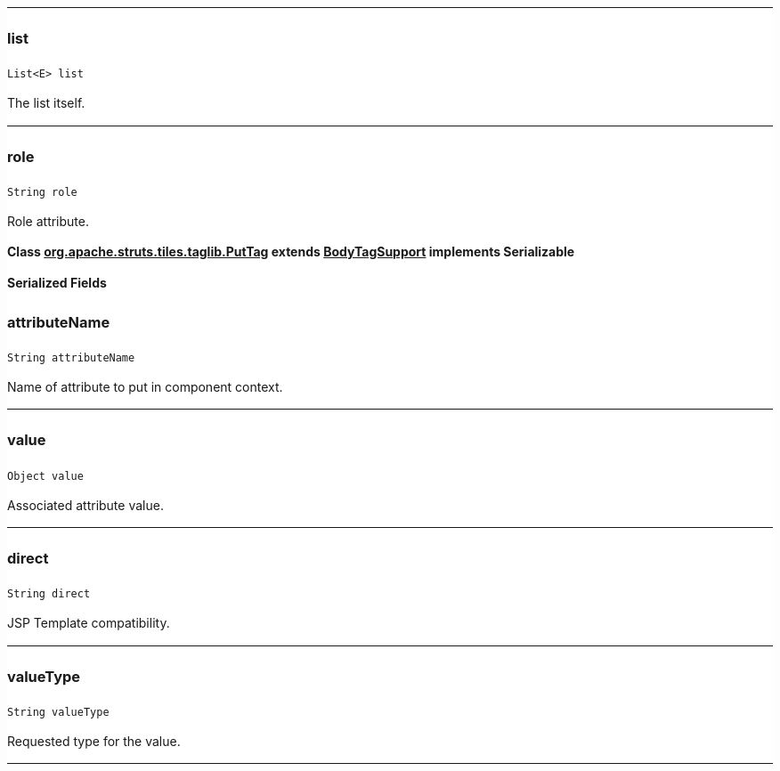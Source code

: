 ------------------------------------------------------------------------

### list

    List<E> list

The list itself.

------------------------------------------------------------------------

### role

    String role

Role attribute.

<span id="org.apache.struts.tiles.taglib.PutTag"></span>

**Class [org.apache.struts.tiles.taglib.PutTag](org/apache/struts/tiles/taglib/PutTag.html.md "class in org.apache.struts.tiles.taglib") extends [BodyTagSupport](http://java.sun.com/j2ee/1.4/docs/api/javax/servlet/jsp/tagext/BodyTagSupport.html?is-external=true "class or interface in javax.servlet.jsp.tagext") implements Serializable**

<span id="serializedForm"></span>

**Serialized Fields**

### attributeName

    String attributeName

Name of attribute to put in component context.

------------------------------------------------------------------------

### value

    Object value

Associated attribute value.

------------------------------------------------------------------------

### direct

    String direct

JSP Template compatibility.

------------------------------------------------------------------------

### valueType

    String valueType

Requested type for the value.

------------------------------------------------------------------------
